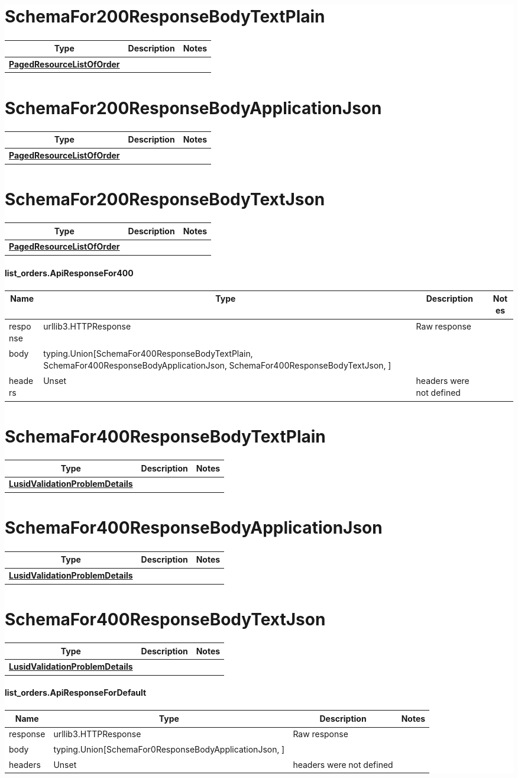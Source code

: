 # SchemaFor200ResponseBodyTextPlain
Type | Description  | Notes
------------- | ------------- | -------------
[**PagedResourceListOfOrder**](../../models/PagedResourceListOfOrder.md) |  | 


# SchemaFor200ResponseBodyApplicationJson
Type | Description  | Notes
------------- | ------------- | -------------
[**PagedResourceListOfOrder**](../../models/PagedResourceListOfOrder.md) |  | 


# SchemaFor200ResponseBodyTextJson
Type | Description  | Notes
------------- | ------------- | -------------
[**PagedResourceListOfOrder**](../../models/PagedResourceListOfOrder.md) |  | 


#### list_orders.ApiResponseFor400
Name | Type | Description  | Notes
------------- | ------------- | ------------- | -------------
response | urllib3.HTTPResponse | Raw response |
body | typing.Union[SchemaFor400ResponseBodyTextPlain, SchemaFor400ResponseBodyApplicationJson, SchemaFor400ResponseBodyTextJson, ] |  |
headers | Unset | headers were not defined |

# SchemaFor400ResponseBodyTextPlain
Type | Description  | Notes
------------- | ------------- | -------------
[**LusidValidationProblemDetails**](../../models/LusidValidationProblemDetails.md) |  | 


# SchemaFor400ResponseBodyApplicationJson
Type | Description  | Notes
------------- | ------------- | -------------
[**LusidValidationProblemDetails**](../../models/LusidValidationProblemDetails.md) |  | 


# SchemaFor400ResponseBodyTextJson
Type | Description  | Notes
------------- | ------------- | -------------
[**LusidValidationProblemDetails**](../../models/LusidValidationProblemDetails.md) |  | 


#### list_orders.ApiResponseForDefault
Name | Type | Description  | Notes
------------- | ------------- | ------------- | -------------
response | urllib3.HTTPResponse | Raw response |
body | typing.Union[SchemaFor0ResponseBodyApplicationJson, ] |  |
headers | Unset | headers were not defined |
